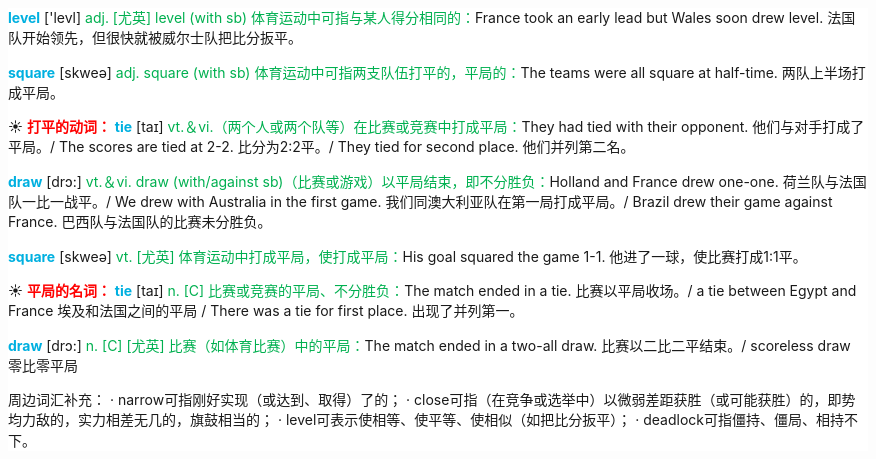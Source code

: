 <font color="sky blue">**level**</font> ['levl] 
<font color="#00b050">adj. [尤英] level (with sb) 体育运动中可指与某人得分相同的：</font>France took an early lead but Wales soon drew level. 法国队开始领先，但很快就被威尔士队把比分扳平。

<font color="sky blue">**square**</font> [skweə] 
<font color="#00b050">adj. square (with sb) 体育运动中可指两支队伍打平的，平局的：</font>The teams were all square at half-time. 两队上半场打成平局。

☀ <font color="red">**打平的动词：**</font>
<font color="sky blue">**tie**</font> [taɪ] 
<font color="#00b050">vt.＆vi.（两个人或两个队等）在比赛或竞赛中打成平局：</font>They had tied with their opponent. 他们与对手打成了平局。/ The scores are tied at 2-2. 比分为2:2平。/ They tied for second place. 他们并列第二名。

<font color="sky blue">**draw**</font> [drɔ:] 
<font color="#00b050">vt.＆vi. draw (with/against sb)（比赛或游戏）以平局结束，即不分胜负：</font>Holland and France drew one-one. 荷兰队与法国队一比一战平。/ We drew with Australia in the first game. 我们同澳大利亚队在第一局打成平局。/ Brazil drew their game against France. 巴西队与法国队的比赛未分胜负。

<font color="sky blue">**square**</font> [skweə] 
<font color="#00b050">vt. [尤英] 体育运动中打成平局，使打成平局：</font>His goal squared the game 1-1. 他进了一球，使比赛打成1:1平。

☀ <font color="red">**平局的名词：**</font>
<font color="sky blue">**tie**</font> [taɪ] 
<font color="#00b050">n. [C] 比赛或竞赛的平局、不分胜负：</font>The match ended in a tie. 比赛以平局收场。/ a tie between Egypt and France 埃及和法国之间的平局 / There was a tie for first place. 出现了并列第一。

<font color="sky blue">**draw**</font> [drɔ:] 
<font color="#00b050">n. [C] [尤英] 比赛（如体育比赛）中的平局：</font>The match ended in a two-all draw. 比赛以二比二平结束。/ scoreless draw 零比零平局

周边词汇补充：
· narrow可指刚好实现（或达到、取得）了的；
· close可指（在竞争或选举中）以微弱差距获胜（或可能获胜）的，即势均力敌的，实力相差无几的，旗鼓相当的；
· level可表示使相等、使平等、使相似（如把比分扳平）；
· deadlock可指僵持、僵局、相持不下。

